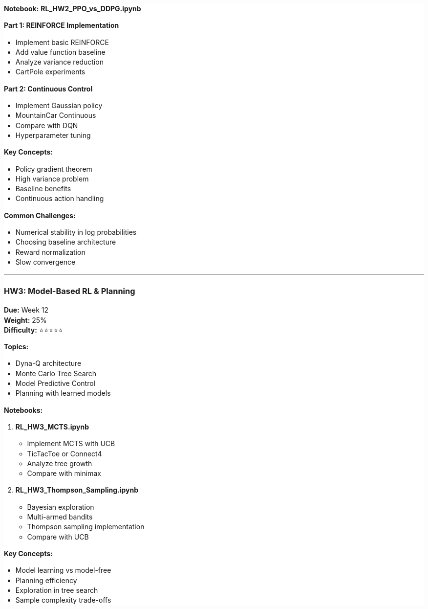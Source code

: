 **Notebook:**
**RL_HW2_PPO_vs_DDPG.ipynb**

**Part 1: REINFORCE Implementation**
- Implement basic REINFORCE
- Add value function baseline
- Analyze variance reduction
- CartPole experiments

**Part 2: Continuous Control**
- Implement Gaussian policy
- MountainCar Continuous
- Compare with DQN
- Hyperparameter tuning

**Key Concepts:**
- Policy gradient theorem
- High variance problem
- Baseline benefits
- Continuous action handling

**Common Challenges:**
- Numerical stability in log probabilities
- Choosing baseline architecture
- Reward normalization
- Slow convergence

---

### HW3: Model-Based RL & Planning
**Due:** Week 12  
**Weight:** 25%  
**Difficulty:** ⭐⭐⭐⭐⭐

**Topics:**
- Dyna-Q architecture
- Monte Carlo Tree Search
- Model Predictive Control
- Planning with learned models

**Notebooks:**
1. **RL_HW3_MCTS.ipynb**
   - Implement MCTS with UCB
   - TicTacToe or Connect4
   - Analyze tree growth
   - Compare with minimax

2. **RL_HW3_Thompson_Sampling.ipynb**
   - Bayesian exploration
   - Multi-armed bandits
   - Thompson sampling implementation
   - Compare with UCB

**Key Concepts:**
- Model learning vs model-free
- Planning efficiency
- Exploration in tree search
- Sample complexity trade-offs
